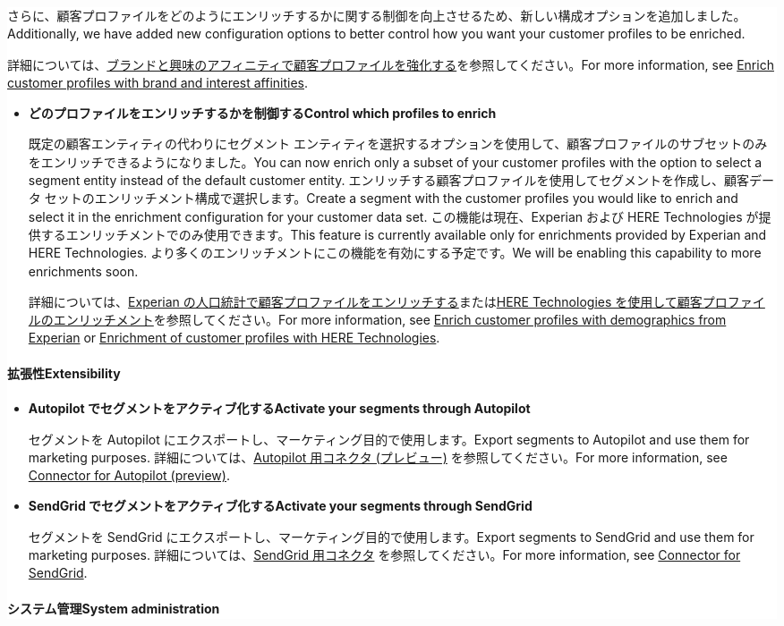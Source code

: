   <span data-ttu-id="0bd67-205">さらに、顧客プロファイルをどのようにエンリッチするかに関する制御を向上させるため、新しい構成オプションを追加しました。</span><span class="sxs-lookup"><span data-stu-id="0bd67-205">Additionally, we have added new configuration options to better control how you want your customer profiles to be enriched.</span></span> 

  <span data-ttu-id="0bd67-206">詳細については、[ブランドと興味のアフィニティで顧客プロファイルを強化する](enrichment-microsoft.md)を参照してください。</span><span class="sxs-lookup"><span data-stu-id="0bd67-206">For more information, see [Enrich customer profiles with brand and interest affinities](enrichment-microsoft.md).</span></span>

- <span data-ttu-id="0bd67-207">**どのプロファイルをエンリッチするかを制御する**</span><span class="sxs-lookup"><span data-stu-id="0bd67-207">**Control which profiles to enrich**</span></span>

  <span data-ttu-id="0bd67-208">既定の顧客エンティティの代わりにセグメント エンティティを選択するオプションを使用して、顧客プロファイルのサブセットのみをエンリッチできるようになりました。</span><span class="sxs-lookup"><span data-stu-id="0bd67-208">You can now enrich only a subset of your customer profiles with the option to select a segment entity instead of the default customer entity.</span></span> <span data-ttu-id="0bd67-209">エンリッチする顧客プロファイルを使用してセグメントを作成し、顧客データ セットのエンリッチメント構成で選択します。</span><span class="sxs-lookup"><span data-stu-id="0bd67-209">Create a segment with the customer profiles you would like to enrich and select it in the enrichment configuration for your customer data set.</span></span>
  <span data-ttu-id="0bd67-210">この機能は現在、Experian および HERE Technologies が提供するエンリッチメントでのみ使用できます。</span><span class="sxs-lookup"><span data-stu-id="0bd67-210">This feature is currently available only for enrichments provided by Experian and HERE Technologies.</span></span> <span data-ttu-id="0bd67-211">より多くのエンリッチメントにこの機能を有効にする予定です。</span><span class="sxs-lookup"><span data-stu-id="0bd67-211">We will be enabling this capability to more enrichments soon.</span></span>

  <span data-ttu-id="0bd67-212">詳細については、[Experian の人口統計で顧客プロファイルをエンリッチする](enrichment-experian.md)または[HERE Technologies を使用して顧客プロファイルのエンリッチメント](enrichment-here.md)を参照してください。</span><span class="sxs-lookup"><span data-stu-id="0bd67-212">For more information, see [Enrich customer profiles with demographics from Experian](enrichment-experian.md) or [Enrichment of customer profiles with HERE Technologies](enrichment-here.md).</span></span>

#### <a name="extensibility"></a><span data-ttu-id="0bd67-213">拡張性</span><span class="sxs-lookup"><span data-stu-id="0bd67-213">Extensibility</span></span>

- <span data-ttu-id="0bd67-214">**Autopilot でセグメントをアクティブ化する**</span><span class="sxs-lookup"><span data-stu-id="0bd67-214">**Activate your segments through Autopilot**</span></span>

  <span data-ttu-id="0bd67-215">セグメントを Autopilot にエクスポートし、マーケティング目的で使用します。</span><span class="sxs-lookup"><span data-stu-id="0bd67-215">Export segments to Autopilot and use them for marketing purposes.</span></span> <span data-ttu-id="0bd67-216">詳細については、[Autopilot 用コネクタ (プレビュー)](export-autopilot.md) を参照してください。</span><span class="sxs-lookup"><span data-stu-id="0bd67-216">For more information, see [Connector for Autopilot (preview)](export-autopilot.md).</span></span>

- <span data-ttu-id="0bd67-217">**SendGrid でセグメントをアクティブ化する**</span><span class="sxs-lookup"><span data-stu-id="0bd67-217">**Activate your segments through SendGrid**</span></span>

  <span data-ttu-id="0bd67-218">セグメントを SendGrid にエクスポートし、マーケティング目的で使用します。</span><span class="sxs-lookup"><span data-stu-id="0bd67-218">Export segments to SendGrid and use them for marketing purposes.</span></span> <span data-ttu-id="0bd67-219">詳細については、[SendGrid 用コネクタ](export-sendgrid.md) を参照してください。</span><span class="sxs-lookup"><span data-stu-id="0bd67-219">For more information, see [Connector for SendGrid](export-sendgrid.md).</span></span>

#### <a name="system-administration"></a><span data-ttu-id="0bd67-220">システム管理</span><span class="sxs-lookup"><span data-stu-id="0bd67-220">System administration</span></span>
